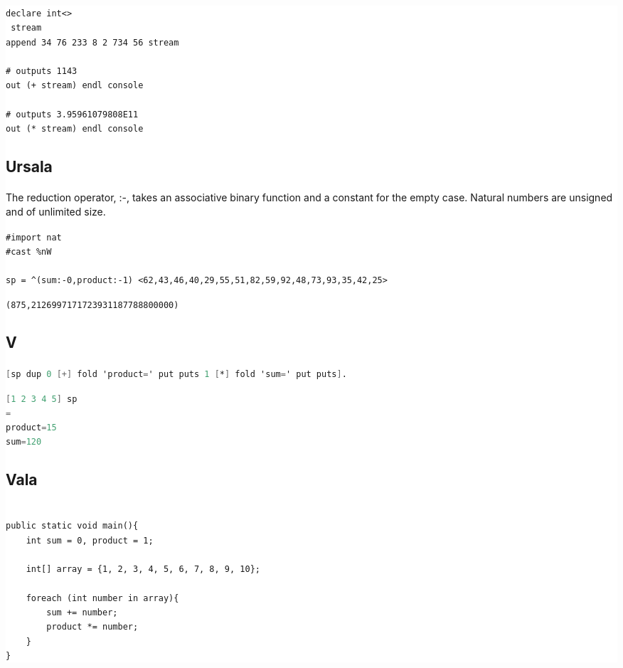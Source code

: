 ```ursa
declare int<>
 stream
append 34 76 233 8 2 734 56 stream

# outputs 1143
out (+ stream) endl console

# outputs 3.95961079808E11
out (* stream) endl console
```



## Ursala

The reduction operator, :-, takes an associative binary function and a constant for the empty case.
Natural numbers are unsigned and of unlimited size.

```Ursala
#import nat
#cast %nW

sp = ^(sum:-0,product:-1) <62,43,46,40,29,55,51,82,59,92,48,73,93,35,42,25>
```


```txt
(875,2126997171723931187788800000)
```



## V


```v
[sp dup 0 [+] fold 'product=' put puts 1 [*] fold 'sum=' put puts].
```


```v
[1 2 3 4 5] sp
=
product=15
sum=120
```



## Vala


```vala

public static void main(){
	int sum = 0, product = 1;

	int[] array = {1, 2, 3, 4, 5, 6, 7, 8, 9, 10};

	foreach (int number in array){
		sum += number;
		product *= number;
	}
}

```
